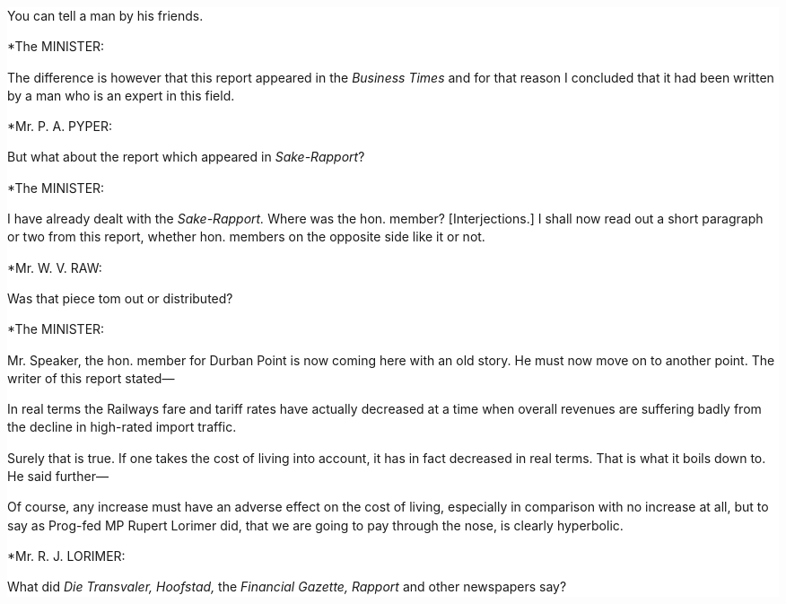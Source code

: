 <p>You can tell a man by his friends.</p>

</speech>

<speech by="#minister">

<from>*The <person refersTo="hansard_za">MINISTER</person>:</from>

<p>The difference is however that this report appeared in the <i>Business Times</i> and for that reason I concluded that it had been written by a man who is an expert in this field.</p>

</speech>

<speech by="#pyper">

<from>*Mr. <person refersTo="hansard_za">P. A. PYPER</person>:</from>

<p>But what about the report which appeared in <i>Sake-Rapport</i>?</p>

</speech>

<speech by="#minister">

<from>*The <person refersTo="hansard_za">MINISTER</person>:</from>

<p>I have already dealt with the <i>Sake-Rapport.</i> Where was the hon. member? [Interjections.] I shall now read out a short paragraph or two from this report, whether hon. members on the opposite side like it or not.</p>

</speech>

<speech by="#raw">

<from>*Mr. <person refersTo="hansard_za">W. V. RAW</person>:</from>

<p>Was that piece tom out or distributed?</p>

</speech>

<speech by="#minister">

<from>*The <person refersTo="hansard_za">MINISTER</person>:</from>

<p>Mr. Speaker, the hon. member for Durban Point is now coming here with an old story. He must now move on to another point. The writer of this report stated&#x2014;</p>

<block name="quote">In real terms the Railways fare and tariff rates have actually decreased at a time when overall revenues are suffering badly from the decline in high-rated import traffic.</block>

<p>Surely that is true. If one takes the cost of living into account, it has in fact decreased in real terms. That is what it boils down to. He said further&#x2014;</p>

<block name="quote">Of course, any increase must have an adverse effect on the cost of living, especially in comparison with no increase at all, but to say as Prog-fed MP Rupert Lorimer did, that we are going to pay through the nose, is clearly hyperbolic.</block>

</speech>

<speech by="#lorimer">

<from>*Mr. <person refersTo="hansard_za">R. J. LORIMER</person>:</from>

<p>What did <i>Die</i> <i>Transvaler, Hoofstad,</i> the <i>Financial Gazette, Rapport</i> and other newspapers say?<i></i></p>
